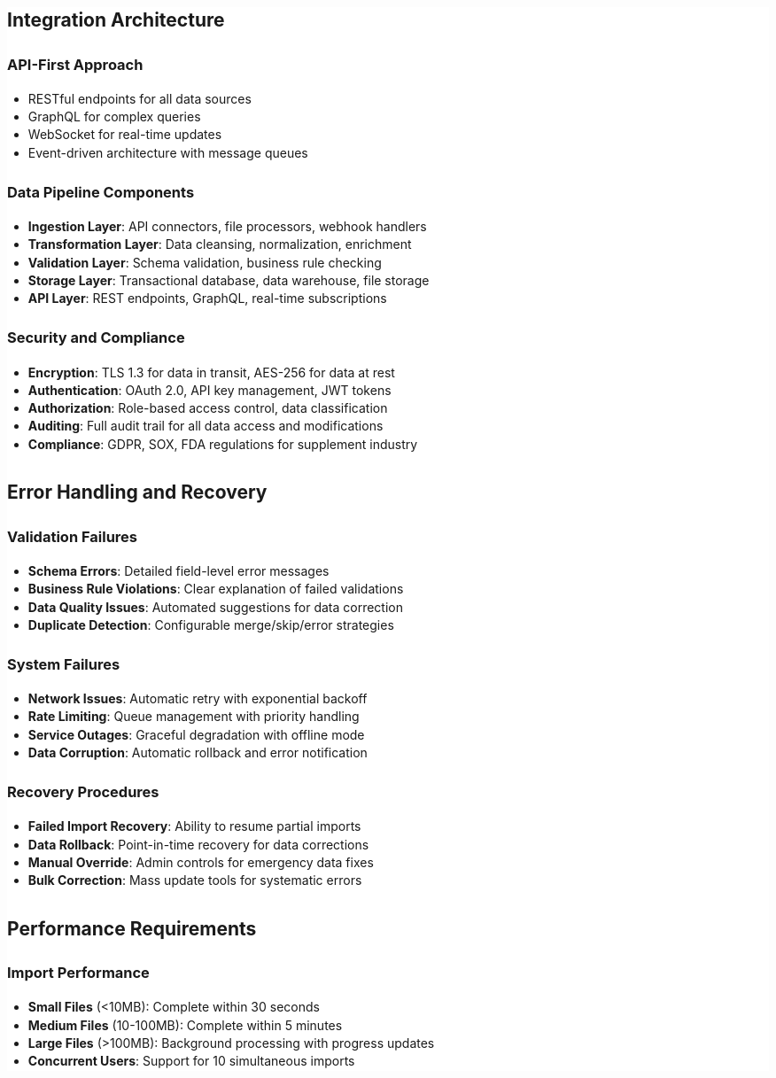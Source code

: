 ## Integration Architecture

### API-First Approach
- RESTful endpoints for all data sources
- GraphQL for complex queries
- WebSocket for real-time updates
- Event-driven architecture with message queues

### Data Pipeline Components
- **Ingestion Layer**: API connectors, file processors, webhook handlers
- **Transformation Layer**: Data cleansing, normalization, enrichment
- **Validation Layer**: Schema validation, business rule checking
- **Storage Layer**: Transactional database, data warehouse, file storage
- **API Layer**: REST endpoints, GraphQL, real-time subscriptions

### Security and Compliance
- **Encryption**: TLS 1.3 for data in transit, AES-256 for data at rest
- **Authentication**: OAuth 2.0, API key management, JWT tokens
- **Authorization**: Role-based access control, data classification
- **Auditing**: Full audit trail for all data access and modifications
- **Compliance**: GDPR, SOX, FDA regulations for supplement industry

## Error Handling and Recovery

### Validation Failures
- **Schema Errors**: Detailed field-level error messages
- **Business Rule Violations**: Clear explanation of failed validations
- **Data Quality Issues**: Automated suggestions for data correction
- **Duplicate Detection**: Configurable merge/skip/error strategies

### System Failures
- **Network Issues**: Automatic retry with exponential backoff
- **Rate Limiting**: Queue management with priority handling
- **Service Outages**: Graceful degradation with offline mode
- **Data Corruption**: Automatic rollback and error notification

### Recovery Procedures
- **Failed Import Recovery**: Ability to resume partial imports
- **Data Rollback**: Point-in-time recovery for data corrections
- **Manual Override**: Admin controls for emergency data fixes
- **Bulk Correction**: Mass update tools for systematic errors

## Performance Requirements

### Import Performance
- **Small Files** (<10MB): Complete within 30 seconds
- **Medium Files** (10-100MB): Complete within 5 minutes
- **Large Files** (>100MB): Background processing with progress updates
- **Concurrent Users**: Support for 10 simultaneous imports
